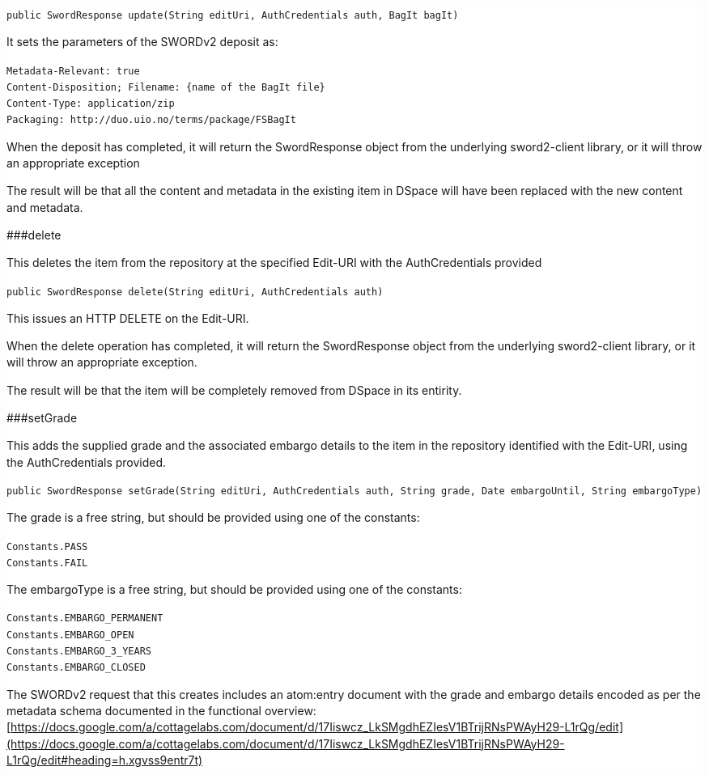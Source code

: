 	public SwordResponse update(String editUri, AuthCredentials auth, BagIt bagIt)

It sets the parameters of the SWORDv2 deposit as:

	Metadata-Relevant: true
	Content-Disposition; Filename: {name of the BagIt file}
	Content-Type: application/zip
	Packaging: http://duo.uio.no/terms/package/FSBagIt

When the deposit has completed, it will return the SwordResponse object from the underlying sword2-client
library, or it will throw an appropriate exception

The result will be that all the content and metadata in the existing item in DSpace will have been replaced with
the new content and metadata.


###delete

This deletes the item from the repository at the specified Edit-URI with the AuthCredentials provided

	public SwordResponse delete(String editUri, AuthCredentials auth)

This issues an HTTP DELETE on the Edit-URI.

When the delete operation has completed, it will return the SwordResponse object from the underlying sword2-client
library, or it will throw an appropriate exception.

The result will be that the item will be completely removed from DSpace in its entirity.


###setGrade

This adds the supplied grade and the associated embargo details to the item in the repository identified
with the Edit-URI, using the AuthCredentials provided.

	public SwordResponse setGrade(String editUri, AuthCredentials auth, String grade, Date embargoUntil, String embargoType)

The grade is a free string, but should be provided using one of the constants:

	Constants.PASS
	Constants.FAIL

The embargoType is a free string, but should be provided using one of the constants:

	Constants.EMBARGO_PERMANENT
    Constants.EMBARGO_OPEN
    Constants.EMBARGO_3_YEARS
    Constants.EMBARGO_CLOSED

The SWORDv2 request that this creates includes an atom:entry document with the grade and embargo details
encoded as per the metadata schema documented in the functional overview: [https://docs.google.com/a/cottagelabs.com/document/d/17Iiswcz_LkSMgdhEZIesV1BTrijRNsPWAyH29-L1rQg/edit](https://docs.google.com/a/cottagelabs.com/document/d/17Iiswcz_LkSMgdhEZIesV1BTrijRNsPWAyH29-L1rQg/edit#heading=h.xgvss9entr7t)
